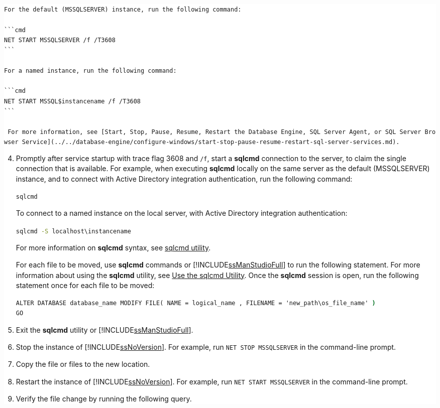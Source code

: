     For the default (MSSQLSERVER) instance, run the following command:  
  
    ```cmd  
    NET START MSSQLSERVER /f /T3608
    ```  
  
    For a named instance, run the following command:  
  
    ```cmd  
    NET START MSSQL$instancename /f /T3608
    ```  
  
     For more information, see [Start, Stop, Pause, Resume, Restart the Database Engine, SQL Server Agent, or SQL Server Browser Service](../../database-engine/configure-windows/start-stop-pause-resume-restart-sql-server-services.md).  
  
4.  Promptly after service startup with trace flag 3608 and `/f`, start a **sqlcmd** connection to the server, to claim the single connection that is available. For example, when executing **sqlcmd** locally on the same server as the default (MSSQLSERVER) instance, and to connect with Active Directory integration authentication, run the following command: 


    ```cmd
    sqlcmd
    ```

    To connect to a named instance on the local server, with Active Directory integration authentication:

    ```cmd
    sqlcmd -S localhost\instancename
    ```

    For more information on **sqlcmd** syntax, see [sqlcmd utility](../../tools/sqlcmd/sqlcmd-utility.md). 
    
    For each file to be moved, use **sqlcmd** commands or [!INCLUDE[ssManStudioFull](../../includes/ssmanstudiofull-md.md)] to run the following statement. For more information about using the **sqlcmd** utility, see [Use the sqlcmd Utility](../../tools/sqlcmd/sqlcmd-use-utility.md). Once the **sqlcmd** session is open, run the following statement once for each file to be moved:

    ```cmd  
    ALTER DATABASE database_name MODIFY FILE( NAME = logical_name , FILENAME = 'new_path\os_file_name' )  
    GO
    ```  
  
5.  Exit the **sqlcmd** utility or [!INCLUDE[ssManStudioFull](../../includes/ssmanstudiofull-md.md)].  
  
6.  Stop the instance of [!INCLUDE[ssNoVersion](../../includes/ssnoversion-md.md)]. For example, run `NET STOP MSSQLSERVER` in the command-line prompt.  
  
7.  Copy the file or files to the new location.  
  
8.  Restart the instance of [!INCLUDE[ssNoVersion](../../includes/ssnoversion-md.md)]. For example, run `NET START MSSQLSERVER` in the command-line prompt.  
  
9.  Verify the file change by running the following query.  
  